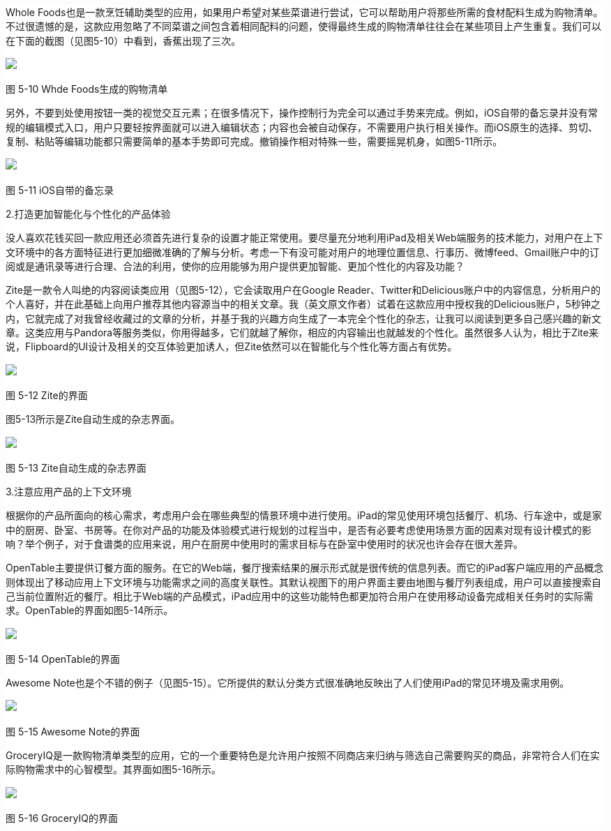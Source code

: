 Whole Foods也是一款烹饪辅助类型的应用，如果用户希望对某些菜谱进行尝试，它可以帮助用户将那些所需的食材配料生成为购物清单。不过很遗憾的是，这款应用忽略了不同菜谱之间包含着相同配料的问题，使得最终生成的购物清单往往会在某些项目上产生重复。我们可以在下面的截图（见图5-10）中看到，香蕉出现了三次。

![](images/image01355_jpeg)

图 5-10 Whde Foods生成的购物清单 

另外，不要到处使用按钮一类的视觉交互元素；在很多情况下，操作控制行为完全可以通过手势来完成。例如，iOS自带的备忘录并没有常规的编辑模式入口，用户只要轻按界面就可以进入编辑状态；内容也会被自动保存，不需要用户执行相关操作。而iOS原生的选择、剪切、复制、粘贴等编辑功能都只需要简单的基本手势即可完成。撤销操作相对特殊一些，需要摇晃机身，如图5-11所示。

![](images/image01356_jpeg)

图 5-11 iOS自带的备忘录 

2.打造更加智能化与个性化的产品体验

没人喜欢花钱买回一款应用还必须首先进行复杂的设置才能正常使用。要尽量充分地利用iPad及相关Web端服务的技术能力，对用户在上下文环境中的各方面特征进行更加细微准确的了解与分析。考虑一下有没可能对用户的地理位置信息、行事历、微博feed、Gmail账户中的订阅或是通讯录等进行合理、合法的利用，使你的应用能够为用户提供更加智能、更加个性化的内容及功能？

Zite是一款令人叫绝的内容阅读类应用（见图5-12），它会读取用户在Google Reader、Twitter和Delicious账户中的内容信息，分析用户的个人喜好，并在此基础上向用户推荐其他内容源当中的相关文章。我（英文原文作者）试着在这款应用中授权我的Delicious账户，5秒钟之内，它就完成了对我曾经收藏过的文章的分析，并基于我的兴趣方向生成了一本完全个性化的杂志，让我可以阅读到更多自己感兴趣的新文章。这类应用与Pandora等服务类似，你用得越多，它们就越了解你，相应的内容输出也就越发的个性化。虽然很多人认为，相比于Zite来说，Flipboard的UI设计及相关的交互体验更加诱人，但Zite依然可以在智能化与个性化等方面占有优势。

![](images/image01357_jpeg)

图 5-12 Zite的界面 

图5-13所示是Zite自动生成的杂志界面。

![](images/image01358_jpeg)

图 5-13 Zite自动生成的杂志界面 

3.注意应用产品的上下文环境

根据你的产品所面向的核心需求，考虑用户会在哪些典型的情景环境中进行使用。iPad的常见使用环境包括餐厅、机场、行车途中，或是家中的厨房、卧室、书房等。在你对产品的功能及体验模式进行规划的过程当中，是否有必要考虑使用场景方面的因素对现有设计模式的影响？举个例子，对于食谱类的应用来说，用户在厨房中使用时的需求目标与在卧室中使用时的状况也许会存在很大差异。

OpenTable主要提供订餐方面的服务。在它的Web端，餐厅搜索结果的展示形式就是很传统的信息列表。而它的iPad客户端应用的产品概念则体现出了移动应用上下文环境与功能需求之间的高度关联性。其默认视图下的用户界面主要由地图与餐厅列表组成，用户可以直接搜索自己当前位置附近的餐厅。相比于Web端的产品模式，iPad应用中的这些功能特色都更加符合用户在使用移动设备完成相关任务时的实际需求。OpenTable的界面如图5-14所示。

![](images/image01359_jpeg)

图 5-14 OpenTable的界面 

Awesome Note也是个不错的例子（见图5-15）。它所提供的默认分类方式很准确地反映出了人们使用iPad的常见环境及需求用例。

![](images/image01360_jpeg)

图 5-15 Awesome Note的界面 

GroceryIQ是一款购物清单类型的应用，它的一个重要特色是允许用户按照不同商店来归纳与筛选自己需要购买的商品，非常符合人们在实际购物需求中的心智模型。其界面如图5-16所示。

![](images/image01361_jpeg)

图 5-16 GroceryIQ的界面 
